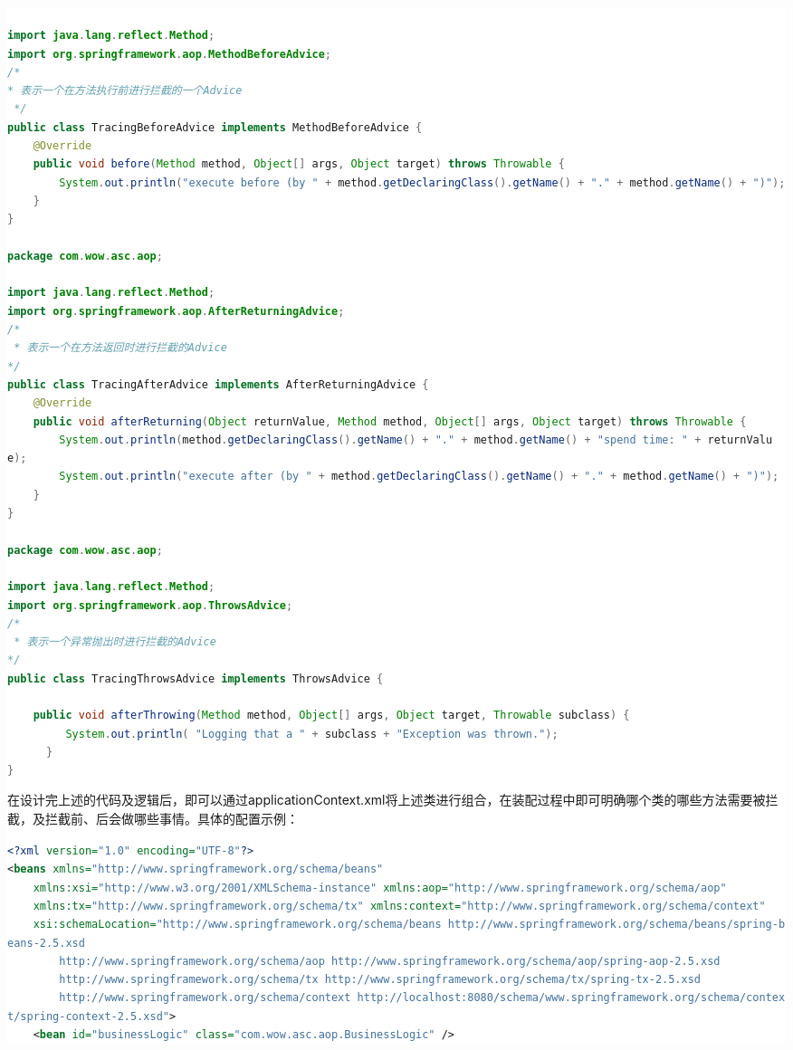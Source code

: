 ```java
  
import java.lang.reflect.Method;  
import org.springframework.aop.MethodBeforeAdvice;  
/* 
* 表示一个在方法执行前进行拦截的一个Advice 
 */  
public class TracingBeforeAdvice implements MethodBeforeAdvice {  
    @Override  
    public void before(Method method, Object[] args, Object target) throws Throwable {  
        System.out.println("execute before (by " + method.getDeclaringClass().getName() + "." + method.getName() + ")");  
    }  
}  
  
package com.wow.asc.aop;  
  
import java.lang.reflect.Method;  
import org.springframework.aop.AfterReturningAdvice;  
/* 
 * 表示一个在方法返回时进行拦截的Advice 
*/  
public class TracingAfterAdvice implements AfterReturningAdvice {  
    @Override  
    public void afterReturning(Object returnValue, Method method, Object[] args, Object target) throws Throwable {  
        System.out.println(method.getDeclaringClass().getName() + "." + method.getName() + "spend time: " + returnValue);  
        System.out.println("execute after (by " + method.getDeclaringClass().getName() + "." + method.getName() + ")");  
    }  
}  
  
package com.wow.asc.aop;  
  
import java.lang.reflect.Method;  
import org.springframework.aop.ThrowsAdvice;  
/* 
 * 表示一个异常抛出时进行拦截的Advice 
*/  
public class TracingThrowsAdvice implements ThrowsAdvice {  
      
    public void afterThrowing(Method method, Object[] args, Object target, Throwable subclass) {  
         System.out.println( "Logging that a " + subclass + "Exception was thrown.");  
      }  
}  
```
 在设计完上述的代码及逻辑后，即可以通过applicationContext.xml将上述类进行组合，在装配过程中即可明确哪个类的哪些方法需要被拦截，及拦截前、后会做哪些事情。具体的配置示例：
```xml
<?xml version="1.0" encoding="UTF-8"?>  
<beans xmlns="http://www.springframework.org/schema/beans"  
    xmlns:xsi="http://www.w3.org/2001/XMLSchema-instance" xmlns:aop="http://www.springframework.org/schema/aop"  
    xmlns:tx="http://www.springframework.org/schema/tx" xmlns:context="http://www.springframework.org/schema/context"  
    xsi:schemaLocation="http://www.springframework.org/schema/beans http://www.springframework.org/schema/beans/spring-beans-2.5.xsd  
        http://www.springframework.org/schema/aop http://www.springframework.org/schema/aop/spring-aop-2.5.xsd  
        http://www.springframework.org/schema/tx http://www.springframework.org/schema/tx/spring-tx-2.5.xsd  
        http://www.springframework.org/schema/context http://localhost:8080/schema/www.springframework.org/schema/context/spring-context-2.5.xsd">  
    <bean id="businessLogic" class="com.wow.asc.aop.BusinessLogic" />  
```